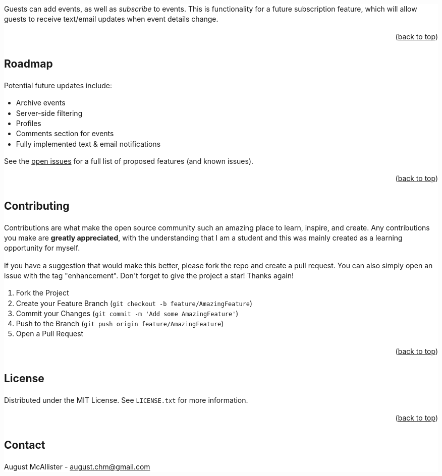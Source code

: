 Guests can add events, as well as *subscribe* to events. This is functionality for a future subscription feature, which will allow guests to receive text/email updates when event details change.

<p align="right">(<a href="#readme-top">back to top</a>)</p>




## Roadmap

Potential future updates include:
- Archive events
- Server-side filtering
- Profiles
- Comments section for events
- Fully implemented text & email notifications

See the [open issues](https://github.com/ozzythecoder/flyby-events-solo-project/issues) for a full list of proposed features (and known issues).

<p align="right">(<a href="#readme-top">back to top</a>)</p>




## Contributing

Contributions are what make the open source community such an amazing place to learn, inspire, and create. Any contributions you make are **greatly appreciated**, with the understanding that I am a student and this was mainly created as a learning opportunity for myself.

If you have a suggestion that would make this better, please fork the repo and create a pull request. You can also simply open an issue with the tag "enhancement".
Don't forget to give the project a star! Thanks again!

1. Fork the Project
2. Create your Feature Branch (`git checkout -b feature/AmazingFeature`)
3. Commit your Changes (`git commit -m 'Add some AmazingFeature'`)
4. Push to the Branch (`git push origin feature/AmazingFeature`)
5. Open a Pull Request

<p align="right">(<a href="#readme-top">back to top</a>)</p>




## License

Distributed under the MIT License. See `LICENSE.txt` for more information.

<p align="right">(<a href="#readme-top">back to top</a>)</p>




## Contact

August McAllister - august.chm@gmail.com
